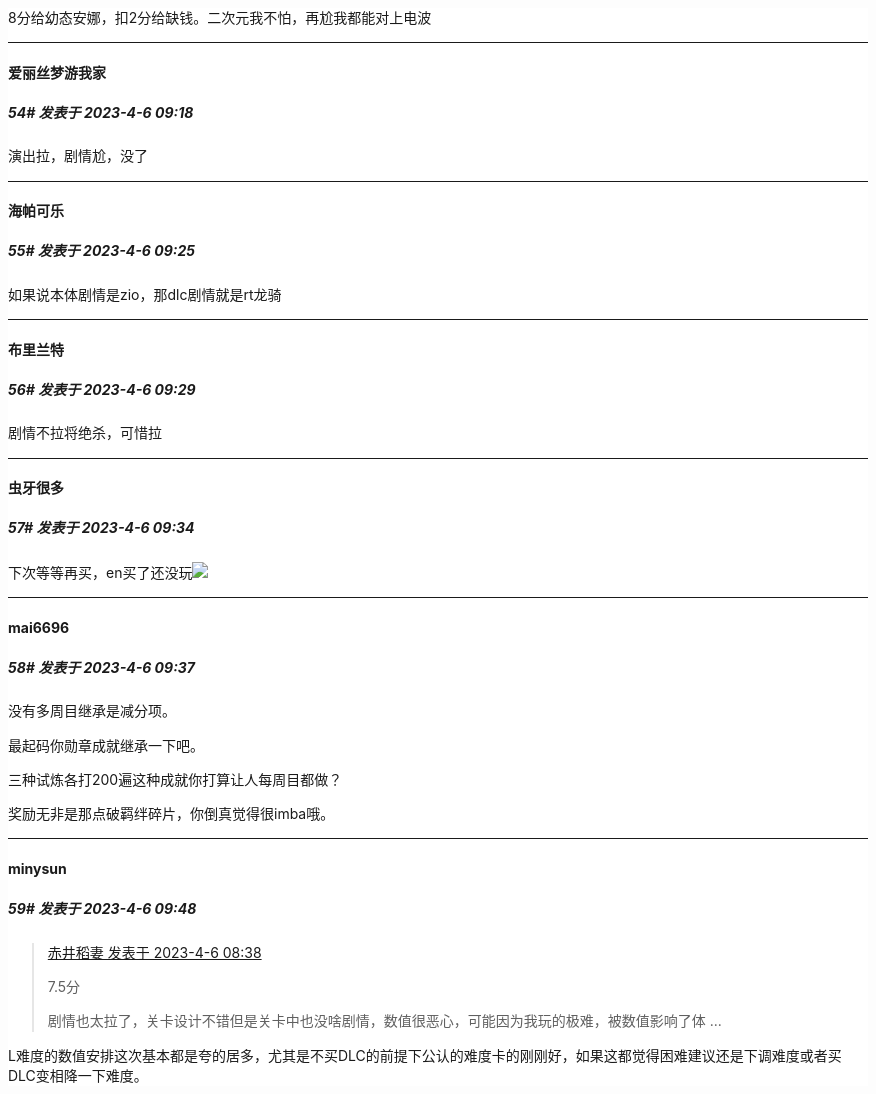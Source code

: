 8分给幼态安娜，扣2分给缺钱。二次元我不怕，再尬我都能对上电波

*****

####  爱丽丝梦游我家  
##### 54#       发表于 2023-4-6 09:18

演出拉，剧情尬，没了

*****

####  海帕可乐  
##### 55#       发表于 2023-4-6 09:25

如果说本体剧情是zio，那dlc剧情就是rt龙骑

*****

####  布里兰特  
##### 56#       发表于 2023-4-6 09:29

剧情不拉将绝杀，可惜拉

*****

####  虫牙很多  
##### 57#       发表于 2023-4-6 09:34

下次等等再买，en买了还没玩<img src="https://static.saraba1st.com/image/smiley/face2017/152.png" referrerpolicy="no-referrer">

*****

####  mai6696  
##### 58#       发表于 2023-4-6 09:37

没有多周目继承是减分项。

最起码你勋章成就继承一下吧。

三种试炼各打200遍这种成就你打算让人每周目都做？

奖励无非是那点破羁绊碎片，你倒真觉得很imba哦。

*****

####  minysun  
##### 59#       发表于 2023-4-6 09:48

<blockquote><a href="httphttps://bbs.saraba1st.com/2b/forum.php?mod=redirect&amp;goto=findpost&amp;pid=60348638&amp;ptid=2127558" target="_blank">赤井稻妻 发表于 2023-4-6 08:38</a>

7.5分

剧情也太拉了，关卡设计不错但是关卡中也没啥剧情，数值很恶心，可能因为我玩的极难，被数值影响了体 ...</blockquote>
L难度的数值安排这次基本都是夸的居多，尤其是不买DLC的前提下公认的难度卡的刚刚好，如果这都觉得困难建议还是下调难度或者买DLC变相降一下难度。
